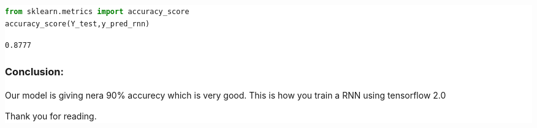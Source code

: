 
```python
from sklearn.metrics import accuracy_score
accuracy_score(Y_test,y_pred_rnn)
```




    0.8777



### Conclusion:
Our model is giving nera 90% accurecy which is very good.
This is how you train a RNN using tensorflow 2.0

Thank you for reading.



